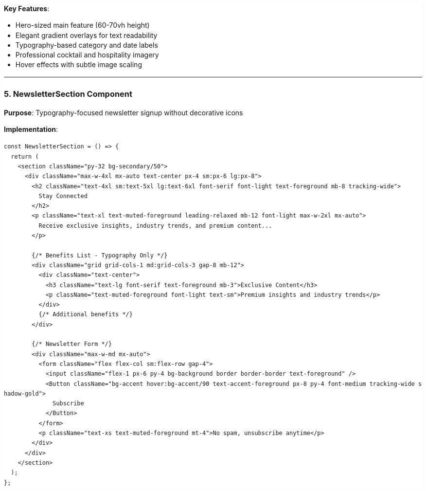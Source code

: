 **Key Features**:
- Hero-sized main feature (60-70vh height)
- Elegant gradient overlays for text readability
- Typography-based category and date labels
- Professional cocktail and hospitality imagery
- Hover effects with subtle image scaling

---

### 5. NewsletterSection Component

**Purpose**: Typography-focused newsletter signup without decorative icons

**Implementation**:
```tsx
const NewsletterSection = () => {
  return (
    <section className="py-32 bg-secondary/50">
      <div className="max-w-4xl mx-auto text-center px-4 sm:px-6 lg:px-8">
        <h2 className="text-4xl sm:text-5xl lg:text-6xl font-serif font-light text-foreground mb-8 tracking-wide">
          Stay Connected
        </h2>
        <p className="text-xl text-muted-foreground leading-relaxed mb-12 font-light max-w-2xl mx-auto">
          Receive exclusive insights, industry trends, and premium content...
        </p>
        
        {/* Benefits List - Typography Only */}
        <div className="grid grid-cols-1 md:grid-cols-3 gap-8 mb-12">
          <div className="text-center">
            <h3 className="text-lg font-serif text-foreground mb-3">Exclusive Content</h3>
            <p className="text-muted-foreground font-light text-sm">Premium insights and industry trends</p>
          </div>
          {/* Additional benefits */}
        </div>
        
        {/* Newsletter Form */}
        <div className="max-w-md mx-auto">
          <form className="flex flex-col sm:flex-row gap-4">
            <input className="flex-1 px-6 py-4 bg-background border border-border text-foreground" />
            <Button className="bg-accent hover:bg-accent/90 text-accent-foreground px-8 py-4 font-medium tracking-wide shadow-gold">
              Subscribe
            </Button>
          </form>
          <p className="text-xs text-muted-foreground mt-4">No spam, unsubscribe anytime</p>
        </div>
      </div>
    </section>
  );
};
```
